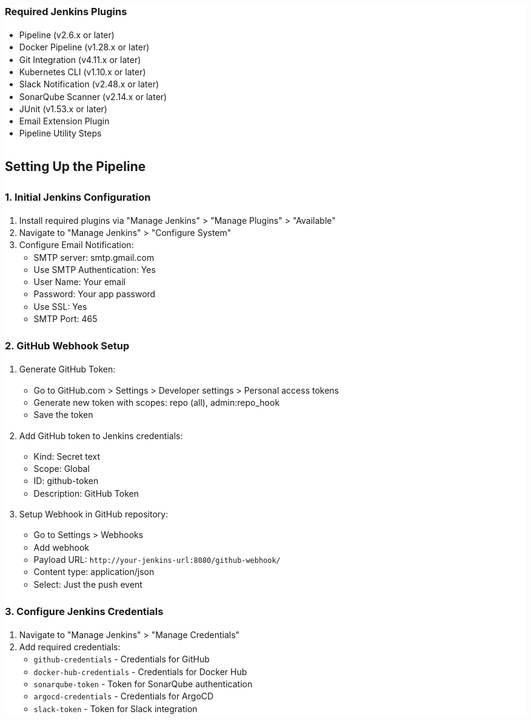 ### Required Jenkins Plugins
- Pipeline (v2.6.x or later)
- Docker Pipeline (v1.28.x or later)
- Git Integration (v4.11.x or later)
- Kubernetes CLI (v1.10.x or later)
- Slack Notification (v2.48.x or later)
- SonarQube Scanner (v2.14.x or later)
- JUnit (v1.53.x or later)
- Email Extension Plugin
- Pipeline Utility Steps

## Setting Up the Pipeline

### 1. Initial Jenkins Configuration

1. Install required plugins via "Manage Jenkins" > "Manage Plugins" > "Available"
2. Navigate to "Manage Jenkins" > "Configure System"
3. Configure Email Notification:
   - SMTP server: smtp.gmail.com
   - Use SMTP Authentication: Yes
   - User Name: Your email
   - Password: Your app password
   - Use SSL: Yes
   - SMTP Port: 465

### 2. GitHub Webhook Setup

1. Generate GitHub Token:
   - Go to GitHub.com > Settings > Developer settings > Personal access tokens
   - Generate new token with scopes: repo (all), admin:repo_hook
   - Save the token

2. Add GitHub token to Jenkins credentials:
   - Kind: Secret text
   - Scope: Global
   - ID: github-token
   - Description: GitHub Token

3. Setup Webhook in GitHub repository:
   - Go to Settings > Webhooks
   - Add webhook
   - Payload URL: `http://your-jenkins-url:8080/github-webhook/`
   - Content type: application/json
   - Select: Just the push event

### 3. Configure Jenkins Credentials

1. Navigate to "Manage Jenkins" > "Manage Credentials"
2. Add required credentials:
   - `github-credentials` - Credentials for GitHub
   - `docker-hub-credentials` - Credentials for Docker Hub
   - `sonarqube-token` - Token for SonarQube authentication
   - `argocd-credentials` - Credentials for ArgoCD 
   - `slack-token` - Token for Slack integration
